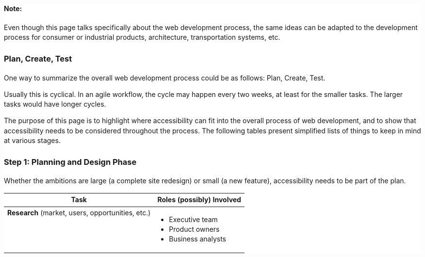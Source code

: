 #### Note:

Even though this page talks specifically about the web development process, the same ideas can be adapted to the development process for consumer or industrial products, architecture, transportation systems, etc.

### Plan, Create, Test

One way to summarize the overall web development process could be as follows: Plan, Create, Test.

Usually this is cyclical. In an agile workflow, the cycle may happen every two weeks, at least for the smaller tasks. The larger tasks would have longer cycles.

The purpose of this page is to highlight where accessibility can fit into the overall process of web development, and to show that accessibility needs to be considered throughout the process. The following tables present simplified lists of things to keep in mind at various stages.

### Step 1: Planning and Design Phase

Whether the ambitions are large (a complete site redesign) or small (a new feature), accessibility needs to be part of the plan.&#x20;

| Task                                                                                                                                                                                                                                                                                                                                                                                                                                                                                                                                                                                                                                                                                                                                                                                                                                                                                                                                                                                                                                                                                                                                                                                                                   | Roles (possibly) Involved                                                                                                                                                  |
| ---------------------------------------------------------------------------------------------------------------------------------------------------------------------------------------------------------------------------------------------------------------------------------------------------------------------------------------------------------------------------------------------------------------------------------------------------------------------------------------------------------------------------------------------------------------------------------------------------------------------------------------------------------------------------------------------------------------------------------------------------------------------------------------------------------------------------------------------------------------------------------------------------------------------------------------------------------------------------------------------------------------------------------------------------------------------------------------------------------------------------------------------------------------------------------------------------------------------- | -------------------------------------------------------------------------------------------------------------------------------------------------------------------------- |
| **Research** (market, users, opportunities, etc.)                                                                                                                                                                                                                                                                                                                                                                                                                                                                                                                                                                                                                                                                                                                                                                                                                                                                                                                                                                                                                                                                                                                                                                      | <ul><li>Executive team</li><li>Product owners</li><li>Business analysts</li></ul>                                                                                          |